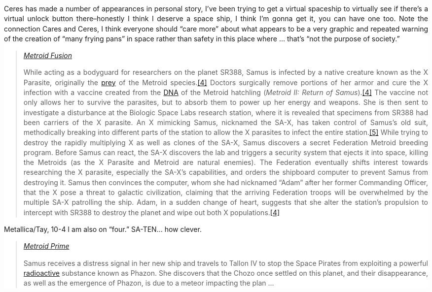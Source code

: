 <p style="text-align: justify;">Ceres has made a number of appearances in personal story, I&rsquo;ve been trying to get a virtual spaceship to virtually see if there&rsquo;s a virtual unlock button there&ndash;honestly I think I deserve a space ship, I think I&rsquo;m gonna get it, you can have one too. Note the connection Cares and Ceres, I think everyone should &ldquo;care more&rdquo; about what appears to be a very graphic and repeated warning of the creation of &ldquo;many frying pans&rdquo; in space rather than safety in this place where &hellip; that&rsquo;s &ldquo;not the purpose of society.&rdquo;</p>

<blockquote>
<p style="text-align: justify;"><em><a href="https://geotrack.email/ext/l?idx=srJWpDxJBWinaECqA6c0&amp;ret=https%3A%2F%2Fen.wikipedia.org%2Fwiki%2FMetroid_Fusion">Metroid Fusion</a></em></p>

<p style="text-align: justify;">While acting as a bodyguard for researchers on the planet SR388, Samus is infected by a native creature known as the X Parasite, originally the <a href="https://geotrack.email/ext/l?idx=srJWpDxJBWinaECqA6c0&amp;ret=https%3A%2F%2Fen.wikipedia.org%2Fwiki%2FPredation">prey</a> of the Metroid species.<a href="https://geotrack.email/ext/l?idx=srJWpDxJBWinaECqA6c0&amp;ret=https%3A%2F%2Fen.wikipedia.org%2Fwiki%2FMetroid%23cite_note-trailers-5">[4]</a> Doctors surgically remove portions of her armor and cure the X infection with a vaccine created from the <a href="https://geotrack.email/ext/l?idx=srJWpDxJBWinaECqA6c0&amp;ret=https%3A%2F%2Fen.wikipedia.org%2Fwiki%2FDNA">DNA</a> of the Metroid hatchling (<em>Metroid II: Return of Samus</em>).<a href="https://geotrack.email/ext/l?idx=srJWpDxJBWinaECqA6c0&amp;ret=https%3A%2F%2Fen.wikipedia.org%2Fwiki%2FMetroid%23cite_note-trailers-5">[4]</a> The vaccine not only allows her to survive the parasites, but to absorb them to power up her energy and weapons. She is then sent to investigate a disturbance at the Biologic Space Labs research station, where it is revealed that specimens from SR388 had been carriers of the X parasite. An X mimicking Samus, nicknamed the SA-X, has taken control of Samus&rsquo;s old suit, methodically breaking into different parts of the station to allow the X parasites to infect the entire station.<a href="https://geotrack.email/ext/l?idx=srJWpDxJBWinaECqA6c0&amp;ret=https%3A%2F%2Fen.wikipedia.org%2Fwiki%2FMetroid%23cite_note-timelines-6">[5]</a> While trying to destroy the rapidly multiplying X as well as clones of the SA-X, Samus discovers a secret Federation Metroid breeding program. Before Samus can react, the SA-X discovers the lab and triggers a security system that ejects it into space, killing the Metroids (as the X Parasite and Metroid are natural enemies). The Federation eventually shifts interest towards researching the X parasite, especially the SA-X&rsquo;s capabilities, and orders the shipboard computer to prevent Samus from destroying it. Samus then convinces the computer, whom she had nicknamed &ldquo;Adam&rdquo; after her former Commanding Officer, that the X pose a threat to galactic civilization, claiming that the arriving Federation troops will be overwhelmed by the multiple SA-X patrolling the ship. Adam, in a sudden change of heart, suggests that she alter the station&rsquo;s propulsion to intercept with SR388 to destroy the planet and wipe out both X populations.<a href="https://geotrack.email/ext/l?idx=srJWpDxJBWinaECqA6c0&amp;ret=https%3A%2F%2Fen.wikipedia.org%2Fwiki%2FMetroid%23cite_note-trailers-5">[4]</a></p>
</blockquote>

<p style="text-align: justify;">Metallica/Tay, 10-4 I am also on &ldquo;four.&rdquo; SA-TEN&hellip; how clever.</p>

<blockquote>
<p style="text-align: justify;"><em><a href="https://geotrack.email/ext/l?idx=srJWpDxJBWinaECqA6c0&amp;ret=https%3A%2F%2Fen.wikipedia.org%2Fwiki%2FMetroid_Prime">Metroid Prime</a></em></p>

<p style="text-align: justify;">Samus receives a distress signal in her new ship and travels to Tallon IV to stop the Space Pirates from exploiting a powerful <a href="https://geotrack.email/ext/l?idx=srJWpDxJBWinaECqA6c0&amp;ret=https%3A%2F%2Fen.wikipedia.org%2Fwiki%2FRadioactive_decay">radioactive</a> substance known as Phazon. She discovers that the Chozo once settled on this planet, and their disappearance, as well as the emergence of Phazon, is due to a meteor impacting the plan &hellip;</p>
</blockquote>
